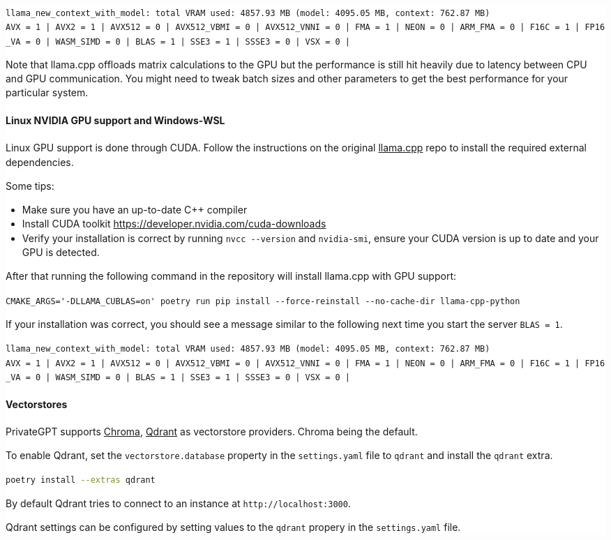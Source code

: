 ```
llama_new_context_with_model: total VRAM used: 4857.93 MB (model: 4095.05 MB, context: 762.87 MB)
AVX = 1 | AVX2 = 1 | AVX512 = 0 | AVX512_VBMI = 0 | AVX512_VNNI = 0 | FMA = 1 | NEON = 0 | ARM_FMA = 0 | F16C = 1 | FP16_VA = 0 | WASM_SIMD = 0 | BLAS = 1 | SSE3 = 1 | SSSE3 = 0 | VSX = 0 | 
```

Note that llama.cpp offloads matrix calculations to the GPU but the performance is
still hit heavily due to latency between CPU and GPU communication. You might need to tweak
batch sizes and other parameters to get the best performance for your particular system.

#### Linux NVIDIA GPU support and Windows-WSL

Linux GPU support is done through CUDA.
Follow the instructions on the original [llama.cpp](https://github.com/ggerganov/llama.cpp) repo to install the required
external
dependencies.

Some tips:

* Make sure you have an up-to-date C++ compiler
* Install CUDA toolkit https://developer.nvidia.com/cuda-downloads
* Verify your installation is correct by running `nvcc --version` and `nvidia-smi`, ensure your CUDA version is up to
  date and your GPU is detected.

After that running the following command in the repository will install llama.cpp with GPU support:

`
CMAKE_ARGS='-DLLAMA_CUBLAS=on' poetry run pip install --force-reinstall --no-cache-dir llama-cpp-python
`

If your installation was correct, you should see a message similar to the following next
time you start the server `BLAS = 1`.

```
llama_new_context_with_model: total VRAM used: 4857.93 MB (model: 4095.05 MB, context: 762.87 MB)
AVX = 1 | AVX2 = 1 | AVX512 = 0 | AVX512_VBMI = 0 | AVX512_VNNI = 0 | FMA = 1 | NEON = 0 | ARM_FMA = 0 | F16C = 1 | FP16_VA = 0 | WASM_SIMD = 0 | BLAS = 1 | SSE3 = 1 | SSSE3 = 0 | VSX = 0 | 
```

#### Vectorstores
PrivateGPT supports [Chroma](https://www.trychroma.com/), [Qdrant](https://qdrant.tech/) as vectorstore providers. Chroma being the default.

To enable Qdrant, set the `vectorstore.database` property in the `settings.yaml` file to `qdrant` and install the `qdrant` extra.

```bash
poetry install --extras qdrant
```

By default Qdrant tries to connect to an instance at `http://localhost:3000`.

Qdrant settings can be configured by setting values to the `qdrant` propery in the `settings.yaml` file.
